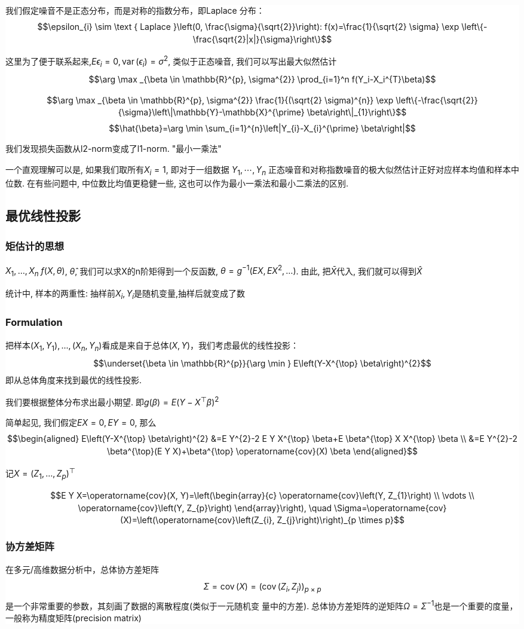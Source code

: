 我们假定噪音不是正态分布，而是对称的指数分布，即Laplace 分布：
$$\epsilon_{i} \sim \text { Laplace }\left(0, \frac{\sigma}{\sqrt{2}}\right): f(x)=\frac{1}{\sqrt{2} \sigma} \exp \left\{-\frac{\sqrt{2}|x|}{\sigma}\right\}$$

这里为了便于联系起来,$E \epsilon_{i}=0, \operatorname{var}\left(\epsilon_{i}\right)=\sigma^{2}$, 类似于正态噪音, 我们可以写出最大似然估计
$$\arg \max _{\beta \in \mathbb{R}^{p}, \sigma^{2}} \prod_{i=1}^n f(Y_i-X_i^{T}\beta)$$

$$\arg \max _{\beta \in \mathbb{R}^{p}, \sigma^{2}} \frac{1}{(\sqrt{2} \sigma)^{n}} \exp \left\{-\frac{\sqrt{2}}{\sigma}\left\|\mathbb{Y}-\mathbb{X}^{\prime} \beta\right\|_{1}\right\}$$
$$\hat{\beta}=\arg \min \sum_{i=1}^{n}\left|Y_{i}-X_{i}^{\prime} \beta\right|$$

我们发现损失函数从l2-norm变成了l1-norm. "最小一乘法"

一个直观理解可以是, 如果我们取所有$X_i=1$, 即对于一组数据 $Y_{1}, \cdots, Y_{n}$ 正态噪音和对称指数噪音的极大似然估计正好对应样本均值和样本中位数. 在有些问题中, 中位数比均值更稳健一些, 这也可以作为最小一乘法和最小二乘法的区别.

## 最优线性投影


### 矩估计的思想
$X_1,\ldots,X_n~f(X,\theta)$, $\hat{\theta}$, 我们可以求X的n阶矩得到一个反函数, $\theta=g^{-1}(EX,EX^2,\ldots)$. 由此, 把$\bar{X}$代入, 我们就可以得到$\hat{X}$

统计中, 样本的两重性: 抽样前$X_i,Y_i$是随机变量,抽样后就变成了数

### Formulation

把样本$(X_1,Y_1), ..., (X_n,Y_n)$看成是来自于总体$(X,Y)$，我们考虑最优的线性投影：
$$\underset{\beta \in \mathbb{R}^{p}}{\arg \min } E\left(Y-X^{\top} \beta\right)^{2}$$
即从总体角度来找到最优的线性投影.

我们要根据整体分布求出最小期望. 即$g(\beta)=E\left(Y-X^{\top} \beta\right)^{2}$

简单起见, 我们假定$EX=0,EY=0$, 那么
$$\begin{aligned}
E\left(Y-X^{\top} \beta\right)^{2} &=E Y^{2}-2 E Y X^{\top} \beta+E \beta^{\top} X X^{\top} \beta \\
&=E Y^{2}-2 \beta^{\top}(E Y X)+\beta^{\top} \operatorname{cov}(X) \beta
\end{aligned}$$

记$X=\left(Z_{1}, \ldots, Z_{p}\right)^{\top}$

$$E Y X=\operatorname{cov}(X, Y)=\left(\begin{array}{c}
\operatorname{cov}\left(Y, Z_{1}\right) \\
\vdots \\
\operatorname{cov}\left(Y, Z_{p}\right)
\end{array}\right), \quad \Sigma=\operatorname{cov}(X)=\left(\operatorname{cov}\left(Z_{i}, Z_{j}\right)\right)_{p \times p}$$

### 协方差矩阵
在多元/高维数据分析中，总体协方差矩阵
$$\Sigma=\operatorname{cov}(X)=\left(\operatorname{cov}\left(Z_{i}, Z_{j}\right)\right)_{p \times p}$$
是一个非常重要的参数，其刻画了数据的离散程度(类似于一元随机变
量中的方差). 总体协方差矩阵的逆矩阵$\Omega=\Sigma^{-1}$也是一个重要的度量，一般称为精度矩阵(precision matrix)
